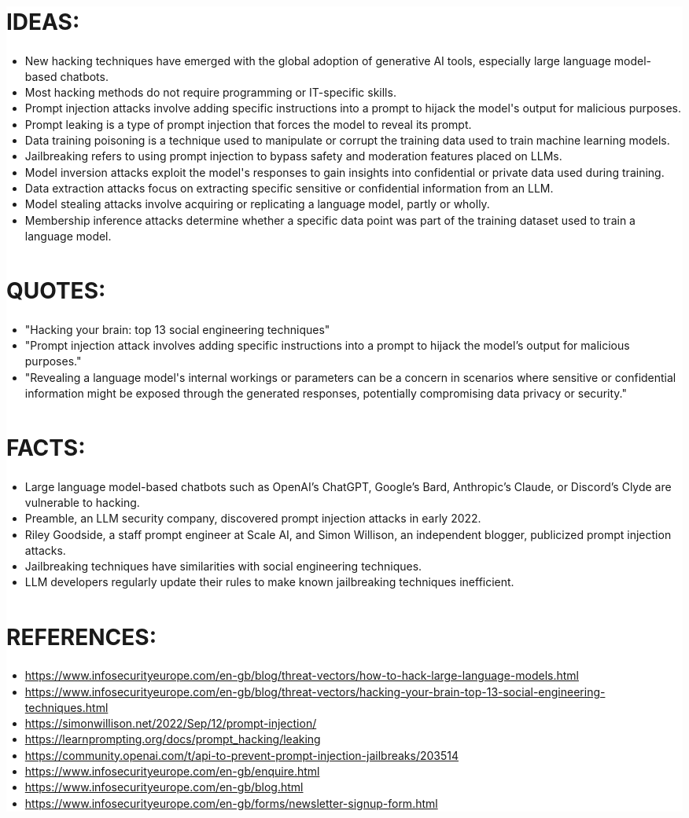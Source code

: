 # IDEAS:
* New hacking techniques have emerged with the global adoption of generative AI tools, especially large language model-based chatbots.
* Most hacking methods do not require programming or IT-specific skills.
* Prompt injection attacks involve adding specific instructions into a prompt to hijack the model's output for malicious purposes.
* Prompt leaking is a type of prompt injection that forces the model to reveal its prompt.
* Data training poisoning is a technique used to manipulate or corrupt the training data used to train machine learning models.
* Jailbreaking refers to using prompt injection to bypass safety and moderation features placed on LLMs.
* Model inversion attacks exploit the model's responses to gain insights into confidential or private data used during training.
* Data extraction attacks focus on extracting specific sensitive or confidential information from an LLM.
* Model stealing attacks involve acquiring or replicating a language model, partly or wholly.
* Membership inference attacks determine whether a specific data point was part of the training dataset used to train a language model.

# QUOTES:
* "Hacking your brain: top 13 social engineering techniques"
* "Prompt injection attack involves adding specific instructions into a prompt to hijack the model’s output for malicious purposes."
* "Revealing a language model's internal workings or parameters can be a concern in scenarios where sensitive or confidential information might be exposed through the generated responses, potentially compromising data privacy or security."

# FACTS:
* Large language model-based chatbots such as OpenAI’s ChatGPT, Google’s Bard, Anthropic’s Claude, or Discord’s Clyde are vulnerable to hacking.
* Preamble, an LLM security company, discovered prompt injection attacks in early 2022.
* Riley Goodside, a staff prompt engineer at Scale AI, and Simon Willison, an independent blogger, publicized prompt injection attacks.
* Jailbreaking techniques have similarities with social engineering techniques.
* LLM developers regularly update their rules to make known jailbreaking techniques inefficient.

# REFERENCES:
* https://www.infosecurityeurope.com/en-gb/blog/threat-vectors/how-to-hack-large-language-models.html
* https://www.infosecurityeurope.com/en-gb/blog/threat-vectors/hacking-your-brain-top-13-social-engineering-techniques.html
* https://simonwillison.net/2022/Sep/12/prompt-injection/
* https://learnprompting.org/docs/prompt_hacking/leaking
* https://community.openai.com/t/api-to-prevent-prompt-injection-jailbreaks/203514
* https://www.infosecurityeurope.com/en-gb/enquire.html
* https://www.infosecurityeurope.com/en-gb/blog.html
* https://www.infosecurityeurope.com/en-gb/forms/newsletter-signup-form.html
